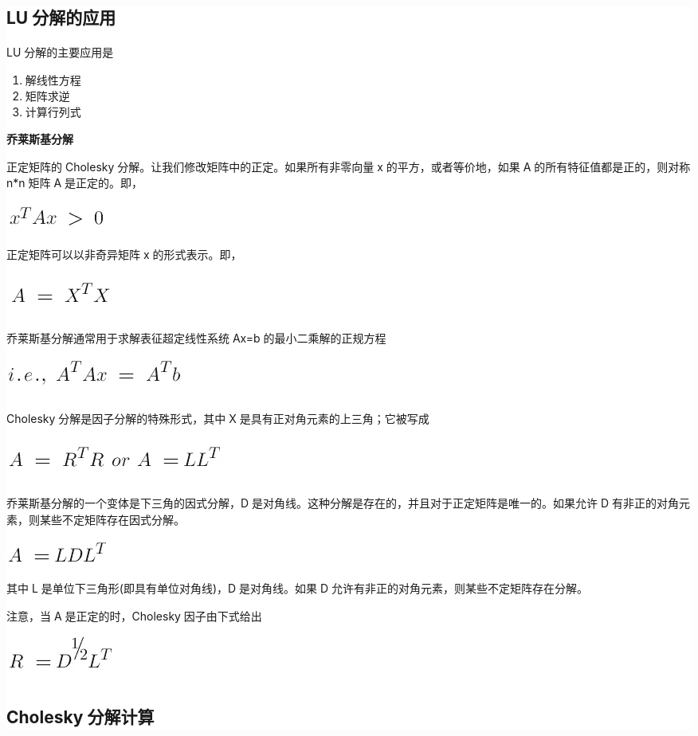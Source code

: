 ## LU 分解的应用

LU 分解的主要应用是

1.  解线性方程
2.  矩阵求逆
3.  计算行列式

**乔莱斯基分解**

正定矩阵的 Cholesky 分解。让我们修改矩阵中的正定。如果所有非零向量 x 的平方，或者等价地，如果 A 的所有特征值都是正的，则对称 n*n 矩阵 A 是正定的。即，

![](img/907f6ce3ae66828c592450932cef8f64.png)

正定矩阵可以以非奇异矩阵 x 的形式表示。即，

![](img/96e6abe8933fcbf26a45aff759e238e4.png)

乔莱斯基分解通常用于求解表征超定线性系统 Ax=b 的最小二乘解的正规方程

![](img/f93f00fba9c2403c76278e7257988dd0.png)

Cholesky 分解是因子分解的特殊形式，其中 X 是具有正对角元素的上三角；它被写成

![](img/b29bfcfdbd74c32e5426e171eb705027.png)

乔莱斯基分解的一个变体是下三角的因式分解，D 是对角线。这种分解是存在的，并且对于正定矩阵是唯一的。如果允许 D 有非正的对角元素，则某些不定矩阵存在因式分解。

![](img/c431802f096316c87de51f2eca71ed9d.png)

其中 L 是单位下三角形(即具有单位对角线)，D 是对角线。如果 D 允许有非正的对角元素，则某些不定矩阵存在分解。

注意，当 A 是正定的时，Cholesky 因子由下式给出

![](img/beb55e9be9095f761214d915bf057c83.png)

## Cholesky 分解计算
